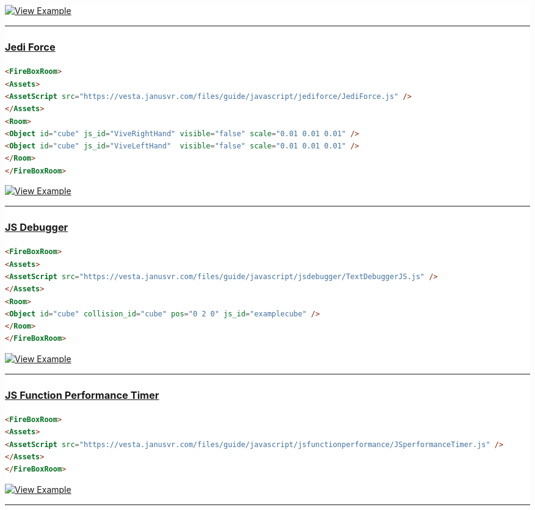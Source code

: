 [![View Example](https://i.imgur.com/hPC9Ati.jpg)](https://vesta.janusvr.com/guide/hoverover)

---

### [Jedi Force](https://github.com/madjin/janus-guide/blob/master/docs/examples/scripts/JediForce.js)

```html
<FireBoxRoom>
<Assets>
<AssetScript src="https://vesta.janusvr.com/files/guide/javascript/jediforce/JediForce.js" />
</Assets>
<Room>
<Object id="cube" js_id="ViveRightHand" visible="false" scale="0.01 0.01 0.01" />
<Object id="cube" js_id="ViveLeftHand"  visible="false" scale="0.01 0.01 0.01" />
</Room>
</FireBoxRoom>
```

[![View Example](https://i.imgur.com/hPC9Ati.jpg)](https://vesta.janusvr.com/guide/jediforce)

---

### [JS Debugger](https://github.com/madjin/janus-guide/blob/master/docs/examples/scripts/TextDebuggerJS.js)

```html
<FireBoxRoom>
<Assets>
<AssetScript src="https://vesta.janusvr.com/files/guide/javascript/jsdebugger/TextDebuggerJS.js" />
</Assets>
<Room>
<Object id="cube" collision_id="cube" pos="0 2 0" js_id="examplecube" /> 
</Room>
</FireBoxRoom>
```

[![View Example](https://i.imgur.com/hPC9Ati.jpg)](https://vesta.janusvr.com/guide/js-debugger)

---

### [JS Function Performance Timer](https://github.com/madjin/janus-guide/blob/master/docs/examples/scripts/JSperformanceTimer.js)

```html
<FireBoxRoom>
<Assets>
<AssetScript src="https://vesta.janusvr.com/files/guide/javascript/jsfunctionperformance/JSperformanceTimer.js" />
</Assets>
</FireBoxRoom>
```

[![View Example](https://i.imgur.com/hPC9Ati.jpg)](https://vesta.janusvr.com/guide/js-performance-timer)

---